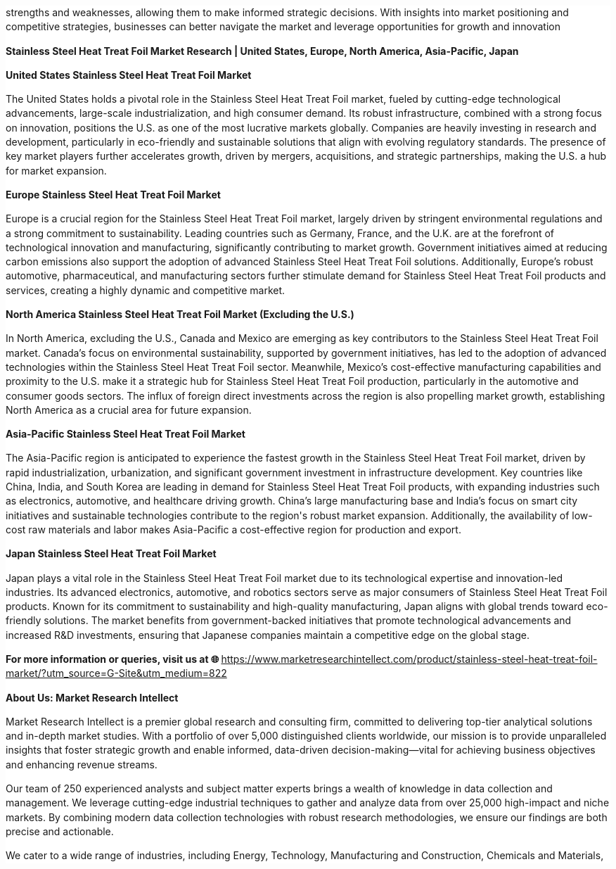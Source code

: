 strengths and weaknesses, allowing them to make informed strategic decisions. With insights into market positioning and competitive strategies, businesses can better navigate the market and leverage opportunities for growth and innovation</span></p></div><div class="article-main__content" data-test-id="publishing-text-block"><p><strong>Stainless Steel Heat Treat Foil Market Research | United States, Europe, North America, Asia-Pacific, Japan</strong></p><p><strong>United States&nbsp;Stainless Steel Heat Treat Foil Market</strong></p><p>The United States holds a pivotal role in the Stainless Steel Heat Treat Foil market, fueled by cutting-edge technological advancements, large-scale industrialization, and high consumer demand. Its robust infrastructure, combined with a strong focus on innovation, positions the U.S. as one of the most lucrative markets globally. Companies are heavily investing in research and development, particularly in eco-friendly and sustainable solutions that align with evolving regulatory standards. The presence of key market players further accelerates growth, driven by mergers, acquisitions, and strategic partnerships, making the U.S. a hub for market expansion.</p><p><strong>Europe&nbsp;Stainless Steel Heat Treat Foil Market&nbsp;</strong></p><p>Europe is a crucial region for the Stainless Steel Heat Treat Foil market, largely driven by stringent environmental regulations and a strong commitment to sustainability. Leading countries such as Germany, France, and the U.K. are at the forefront of technological innovation and manufacturing, significantly contributing to market growth. Government initiatives aimed at reducing carbon emissions also support the adoption of advanced Stainless Steel Heat Treat Foil solutions. Additionally, Europe&rsquo;s robust automotive, pharmaceutical, and manufacturing sectors further stimulate demand for Stainless Steel Heat Treat Foil products and services, creating a highly dynamic and competitive market.</p><p><strong>North America Stainless Steel Heat Treat Foil Market (Excluding the U.S.)</strong></p><p>In North America, excluding the U.S., Canada and Mexico are emerging as key contributors to the Stainless Steel Heat Treat Foil market. Canada&rsquo;s focus on environmental sustainability, supported by government initiatives, has led to the adoption of advanced technologies within the Stainless Steel Heat Treat Foil sector. Meanwhile, Mexico&rsquo;s cost-effective manufacturing capabilities and proximity to the U.S. make it a strategic hub for Stainless Steel Heat Treat Foil production, particularly in the automotive and consumer goods sectors. The influx of foreign direct investments across the region is also propelling market growth, establishing North America as a crucial area for future expansion.</p><p><strong>Asia-Pacific&nbsp;Stainless Steel Heat Treat Foil Market&nbsp;</strong></p><p>The Asia-Pacific region is anticipated to experience the fastest growth in the Stainless Steel Heat Treat Foil market, driven by rapid industrialization, urbanization, and significant government investment in infrastructure development. Key countries like China, India, and South Korea are leading in demand for Stainless Steel Heat Treat Foil products, with expanding industries such as electronics, automotive, and healthcare driving growth. China&rsquo;s large manufacturing base and India&rsquo;s focus on smart city initiatives and sustainable technologies contribute to the region's robust market expansion. Additionally, the availability of low-cost raw materials and labor makes Asia-Pacific a cost-effective region for production and export.</p><p><strong>Japan&nbsp;Stainless Steel Heat Treat Foil Market&nbsp;</strong></p><p>Japan plays a vital role in the Stainless Steel Heat Treat Foil market due to its technological expertise and innovation-led industries. Its advanced electronics, automotive, and robotics sectors serve as major consumers of Stainless Steel Heat Treat Foil products. Known for its commitment to sustainability and high-quality manufacturing, Japan aligns with global trends toward eco-friendly solutions. The market benefits from government-backed initiatives that promote technological advancements and increased R&amp;D investments, ensuring that Japanese companies maintain a competitive edge on the global stage.</p></div><div class="article-main__content" data-test-id="publishing-text-block"><p><strong>For more information or queries, visit us at 🌐&nbsp;</strong><a href="https://www.marketresearchintellect.com/product/stainless-steel-heat-treat-foil-market/?utm_source=G-Site&utm_medium=822">https://www.marketresearchintellect.com/product/stainless-steel-heat-treat-foil-market/?utm_source=G-Site&utm_medium=822</a></p><p><strong>About Us: Market Research Intellect</strong></p></div><div class="article-main__content" data-test-id="publishing-text-block"><div class="article-main__content" data-test-id="publishing-text-block"><p>Market Research Intellect is a premier global research and consulting firm, committed to delivering top-tier analytical solutions and in-depth market studies. With a portfolio of over 5,000 distinguished clients worldwide, our mission is to provide unparalleled insights that foster strategic growth and enable informed, data-driven decision-making&mdash;vital for achieving business objectives and enhancing revenue streams.</p><p>Our team of 250 experienced analysts and subject matter experts brings a wealth of knowledge in data collection and management. We leverage cutting-edge industrial techniques to gather and analyze data from over 25,000 high-impact and niche markets. By combining modern data collection technologies with robust research methodologies, we ensure our findings are both precise and actionable.</p><p>We cater to a wide range of industries, including Energy, Technology, Manufacturing and Construction, Chemicals and Materials,